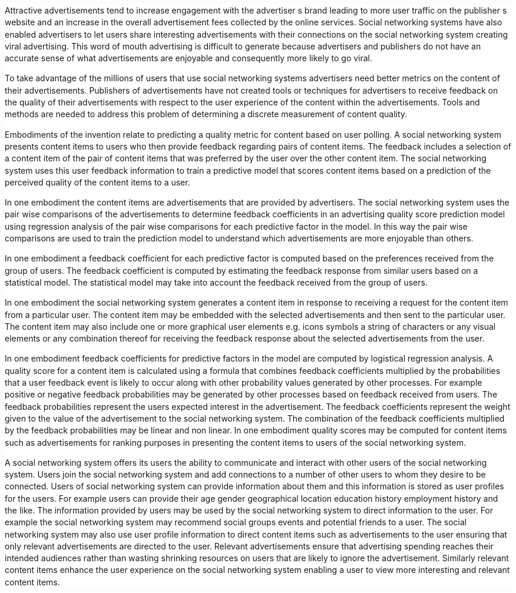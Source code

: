 Attractive advertisements tend to increase engagement with the advertiser s brand leading to more user traffic on the publisher s website and an increase in the overall advertisement fees collected by the online services. Social networking systems have also enabled advertisers to let users share interesting advertisements with their connections on the social networking system creating viral advertising. This word of mouth advertising is difficult to generate because advertisers and publishers do not have an accurate sense of what advertisements are enjoyable and consequently more likely to go viral.

To take advantage of the millions of users that use social networking systems advertisers need better metrics on the content of their advertisements. Publishers of advertisements have not created tools or techniques for advertisers to receive feedback on the quality of their advertisements with respect to the user experience of the content within the advertisements. Tools and methods are needed to address this problem of determining a discrete measurement of content quality.

Embodiments of the invention relate to predicting a quality metric for content based on user polling. A social networking system presents content items to users who then provide feedback regarding pairs of content items. The feedback includes a selection of a content item of the pair of content items that was preferred by the user over the other content item. The social networking system uses this user feedback information to train a predictive model that scores content items based on a prediction of the perceived quality of the content items to a user.

In one embodiment the content items are advertisements that are provided by advertisers. The social networking system uses the pair wise comparisons of the advertisements to determine feedback coefficients in an advertising quality score prediction model using regression analysis of the pair wise comparisons for each predictive factor in the model. In this way the pair wise comparisons are used to train the prediction model to understand which advertisements are more enjoyable than others.

In one embodiment a feedback coefficient for each predictive factor is computed based on the preferences received from the group of users. The feedback coefficient is computed by estimating the feedback response from similar users based on a statistical model. The statistical model may take into account the feedback received from the group of users.

In one embodiment the social networking system generates a content item in response to receiving a request for the content item from a particular user. The content item may be embedded with the selected advertisements and then sent to the particular user. The content item may also include one or more graphical user elements e.g. icons symbols a string of characters or any visual elements or any combination thereof for receiving the feedback response about the selected advertisements from the user.

In one embodiment feedback coefficients for predictive factors in the model are computed by logistical regression analysis. A quality score for a content item is calculated using a formula that combines feedback coefficients multiplied by the probabilities that a user feedback event is likely to occur along with other probability values generated by other processes. For example positive or negative feedback probabilities may be generated by other processes based on feedback received from users. The feedback probabilities represent the users expected interest in the advertisement. The feedback coefficients represent the weight given to the value of the advertisement to the social networking system. The combination of the feedback coefficients multiplied by the feedback probabilities may be linear and non linear. In one embodiment quality scores may be computed for content items such as advertisements for ranking purposes in presenting the content items to users of the social networking system.

A social networking system offers its users the ability to communicate and interact with other users of the social networking system. Users join the social networking system and add connections to a number of other users to whom they desire to be connected. Users of social networking system can provide information about them and this information is stored as user profiles for the users. For example users can provide their age gender geographical location education history employment history and the like. The information provided by users may be used by the social networking system to direct information to the user. For example the social networking system may recommend social groups events and potential friends to a user. The social networking system may also use user profile information to direct content items such as advertisements to the user ensuring that only relevant advertisements are directed to the user. Relevant advertisements ensure that advertising spending reaches their intended audiences rather than wasting shrinking resources on users that are likely to ignore the advertisement. Similarly relevant content items enhance the user experience on the social networking system enabling a user to view more interesting and relevant content items.
